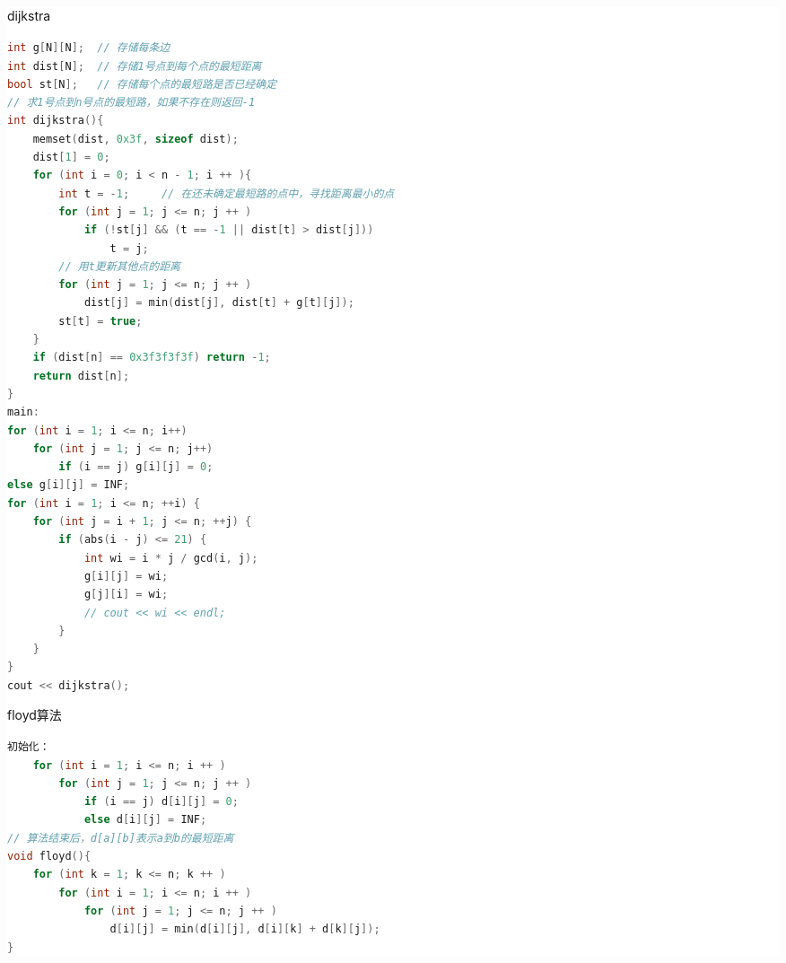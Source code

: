 dijkstra

```c++
int g[N][N];  // 存储每条边
int dist[N];  // 存储1号点到每个点的最短距离
bool st[N];   // 存储每个点的最短路是否已经确定
// 求1号点到n号点的最短路，如果不存在则返回-1
int dijkstra(){
    memset(dist, 0x3f, sizeof dist);
    dist[1] = 0;
    for (int i = 0; i < n - 1; i ++ ){
        int t = -1;     // 在还未确定最短路的点中，寻找距离最小的点
        for (int j = 1; j <= n; j ++ )
            if (!st[j] && (t == -1 || dist[t] > dist[j]))
                t = j;
        // 用t更新其他点的距离
        for (int j = 1; j <= n; j ++ )
            dist[j] = min(dist[j], dist[t] + g[t][j]);
        st[t] = true;
    }
    if (dist[n] == 0x3f3f3f3f) return -1;
    return dist[n];
}
main:
for (int i = 1; i <= n; i++)
    for (int j = 1; j <= n; j++)
        if (i == j) g[i][j] = 0;
else g[i][j] = INF;
for (int i = 1; i <= n; ++i) {
    for (int j = i + 1; j <= n; ++j) {
        if (abs(i - j) <= 21) {
            int wi = i * j / gcd(i, j);
            g[i][j] = wi;
            g[j][i] = wi;
            // cout << wi << endl;
        }
    }
}
cout << dijkstra();
```

floyd算法

```c++
初始化：
    for (int i = 1; i <= n; i ++ )
        for (int j = 1; j <= n; j ++ )
            if (i == j) d[i][j] = 0;
            else d[i][j] = INF;
// 算法结束后，d[a][b]表示a到b的最短距离
void floyd(){
    for (int k = 1; k <= n; k ++ )
        for (int i = 1; i <= n; i ++ )
            for (int j = 1; j <= n; j ++ )
                d[i][j] = min(d[i][j], d[i][k] + d[k][j]);
}
```
